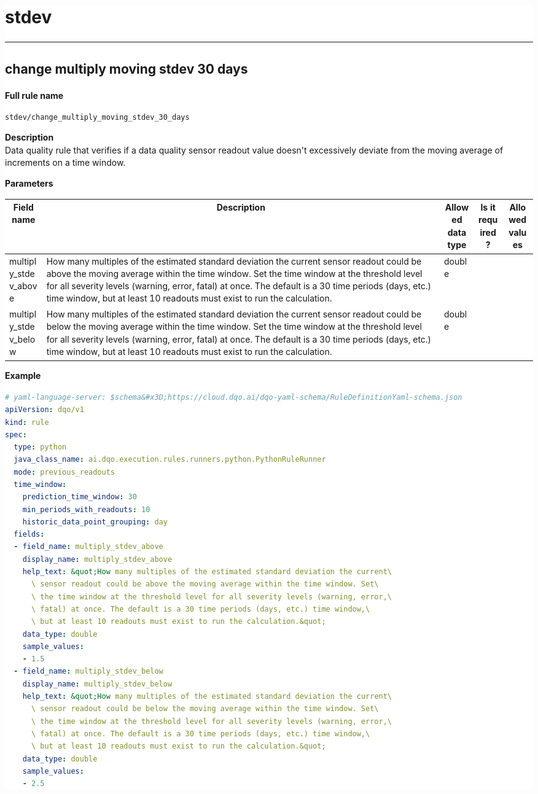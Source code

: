 # stdev
___

## **change multiply moving stdev 30 days**
**Full rule name**
```
stdev/change_multiply_moving_stdev_30_days
```
**Description**  
Data quality rule that verifies if a data quality sensor readout value
 doesn&#x27;t excessively deviate from the moving average of increments on a time window.

**Parameters**  
  
| Field name | Description | Allowed data type | Is it required? | Allowed values |
|------------|-------------|-------------------|-----------------|----------------|
|multiply_stdev_above|How many multiples of the estimated standard deviation the current sensor readout could be above the moving average within the time window. Set the time window at the threshold level for all severity levels (warning, error, fatal) at once. The default is a 30 time periods (days, etc.) time window, but at least 10 readouts must exist to run the calculation.|double| ||
|multiply_stdev_below|How many multiples of the estimated standard deviation the current sensor readout could be below the moving average within the time window. Set the time window at the threshold level for all severity levels (warning, error, fatal) at once. The default is a 30 time periods (days, etc.) time window, but at least 10 readouts must exist to run the calculation.|double| ||



**Example**
```yaml
# yaml-language-server: $schema&#x3D;https://cloud.dqo.ai/dqo-yaml-schema/RuleDefinitionYaml-schema.json
apiVersion: dqo/v1
kind: rule
spec:
  type: python
  java_class_name: ai.dqo.execution.rules.runners.python.PythonRuleRunner
  mode: previous_readouts
  time_window:
    prediction_time_window: 30
    min_periods_with_readouts: 10
    historic_data_point_grouping: day
  fields:
  - field_name: multiply_stdev_above
    display_name: multiply_stdev_above
    help_text: &quot;How many multiples of the estimated standard deviation the current\
      \ sensor readout could be above the moving average within the time window. Set\
      \ the time window at the threshold level for all severity levels (warning, error,\
      \ fatal) at once. The default is a 30 time periods (days, etc.) time window,\
      \ but at least 10 readouts must exist to run the calculation.&quot;
    data_type: double
    sample_values:
    - 1.5
  - field_name: multiply_stdev_below
    display_name: multiply_stdev_below
    help_text: &quot;How many multiples of the estimated standard deviation the current\
      \ sensor readout could be below the moving average within the time window. Set\
      \ the time window at the threshold level for all severity levels (warning, error,\
      \ fatal) at once. The default is a 30 time periods (days, etc.) time window,\
      \ but at least 10 readouts must exist to run the calculation.&quot;
    data_type: double
    sample_values:
    - 2.5
```
